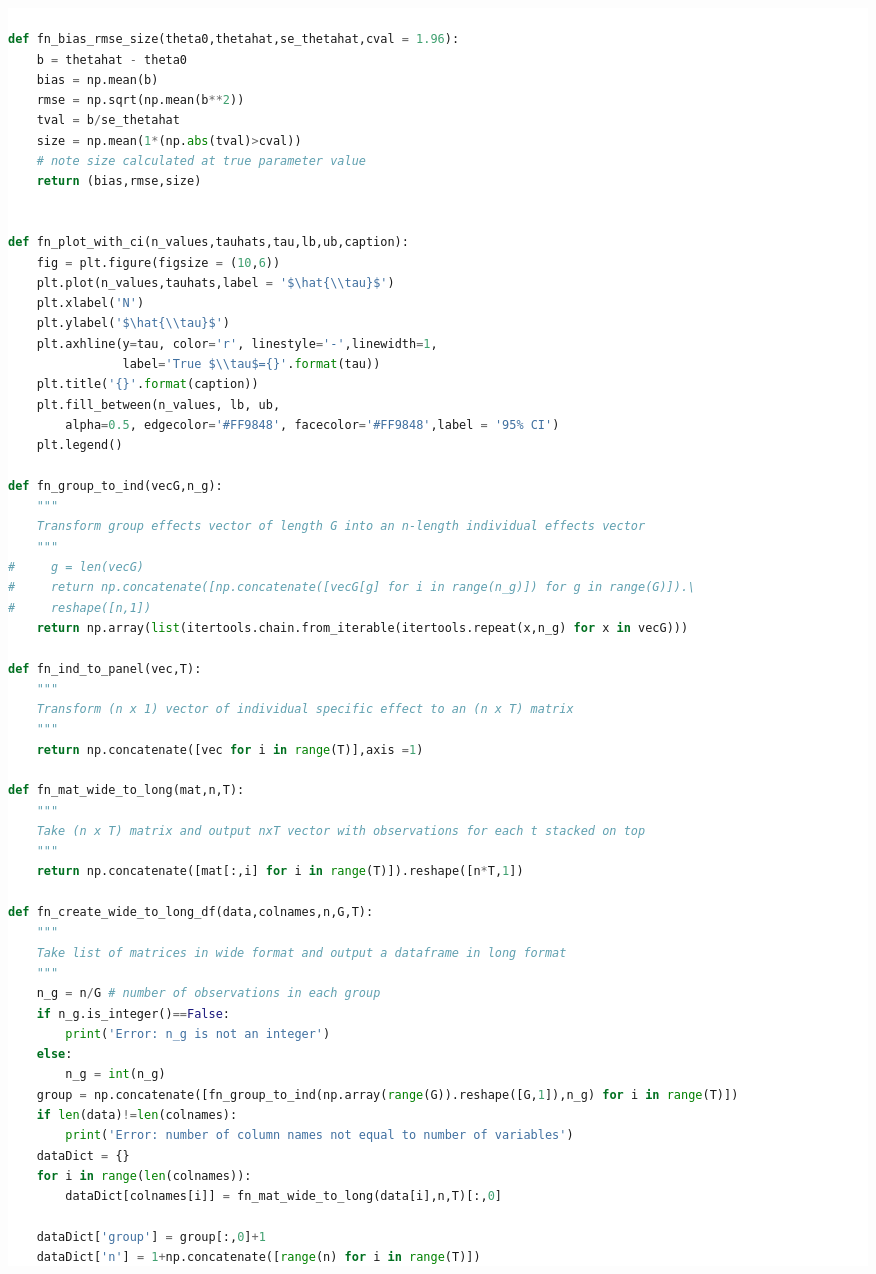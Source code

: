 ```python

def fn_bias_rmse_size(theta0,thetahat,se_thetahat,cval = 1.96):
    b = thetahat - theta0
    bias = np.mean(b)
    rmse = np.sqrt(np.mean(b**2))
    tval = b/se_thetahat
    size = np.mean(1*(np.abs(tval)>cval))
    # note size calculated at true parameter value
    return (bias,rmse,size)


def fn_plot_with_ci(n_values,tauhats,tau,lb,ub,caption):
    fig = plt.figure(figsize = (10,6))
    plt.plot(n_values,tauhats,label = '$\hat{\\tau}$')
    plt.xlabel('N')
    plt.ylabel('$\hat{\\tau}$')
    plt.axhline(y=tau, color='r', linestyle='-',linewidth=1,
                label='True $\\tau$={}'.format(tau))
    plt.title('{}'.format(caption))
    plt.fill_between(n_values, lb, ub,
        alpha=0.5, edgecolor='#FF9848', facecolor='#FF9848',label = '95% CI')
    plt.legend()
    
def fn_group_to_ind(vecG,n_g):
    """
    Transform group effects vector of length G into an n-length individual effects vector 
    """
#     g = len(vecG)
#     return np.concatenate([np.concatenate([vecG[g] for i in range(n_g)]) for g in range(G)]).\
#     reshape([n,1])
    return np.array(list(itertools.chain.from_iterable(itertools.repeat(x,n_g) for x in vecG)))

def fn_ind_to_panel(vec,T):
    """
    Transform (n x 1) vector of individual specific effect to an (n x T) matrix
    """
    return np.concatenate([vec for i in range(T)],axis =1)

def fn_mat_wide_to_long(mat,n,T):
    """
    Take (n x T) matrix and output nxT vector with observations for each t stacked on top
    """
    return np.concatenate([mat[:,i] for i in range(T)]).reshape([n*T,1])

def fn_create_wide_to_long_df(data,colnames,n,G,T):
    """
    Take list of matrices in wide format and output a dataframe in long format
    """
    n_g = n/G # number of observations in each group
    if n_g.is_integer()==False:
        print('Error: n_g is not an integer')
    else:
        n_g = int(n_g)
    group = np.concatenate([fn_group_to_ind(np.array(range(G)).reshape([G,1]),n_g) for i in range(T)])
    if len(data)!=len(colnames):
        print('Error: number of column names not equal to number of variables')
    dataDict = {}
    for i in range(len(colnames)):
        dataDict[colnames[i]] = fn_mat_wide_to_long(data[i],n,T)[:,0]

    dataDict['group'] = group[:,0]+1
    dataDict['n'] = 1+np.concatenate([range(n) for i in range(T)])
```